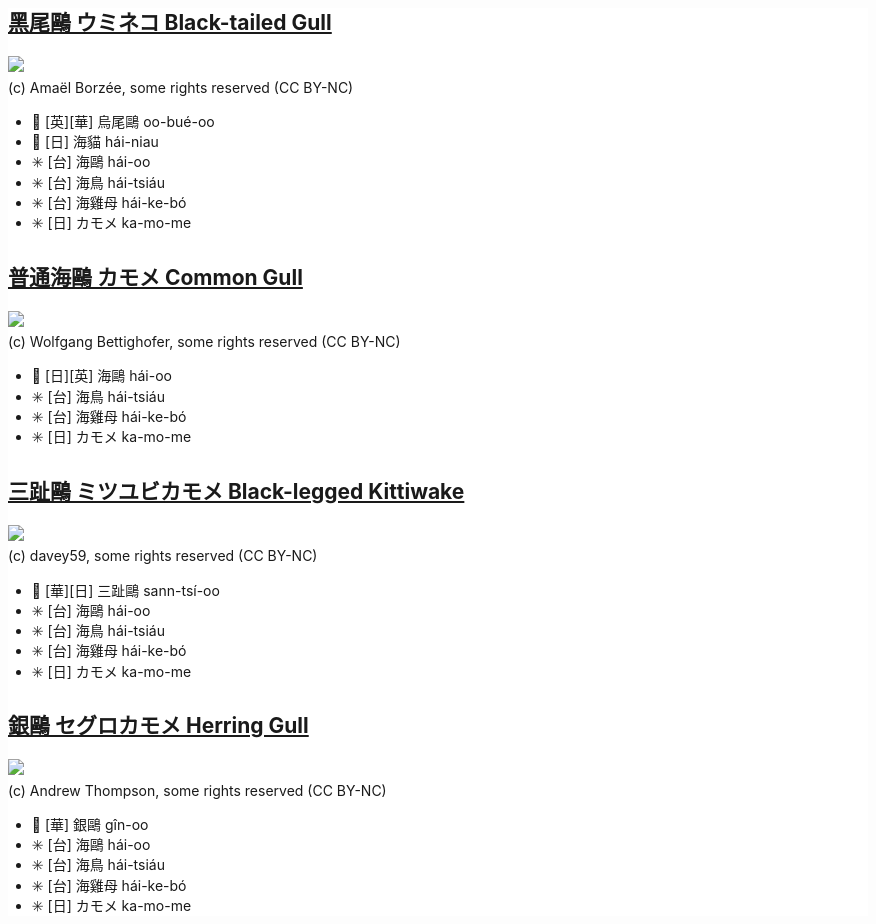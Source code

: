 ## [黑尾鷗 ウミネコ Black-tailed Gull](https://ebird.org/species/bktgul)

![](https://inaturalist-open-data.s3.amazonaws.com/photos/13587782/medium.jpeg)
<br/>
(c) Amaël Borzée, some rights reserved (CC BY-NC)

- 🎯 [英][華] 烏尾鷗 oo-bué-oo
- 🎯 [日] 海貓 hái-niau
- ✳️ [台] 海鷗 hái-oo
- ✳️ [台] 海鳥 hái-tsiáu
- ✳️ [台] 海雞母 hái-ke-bó
- ✳️ [日] カモメ ka-mo-me

## [普通海鷗 カモメ Common Gull](https://ebird.org/species/mewgul)

![](https://inaturalist-open-data.s3.amazonaws.com/photos/77441367/medium.jpg)
<br/>
(c) Wolfgang Bettighofer, some rights reserved (CC BY-NC)

- 🎯 [日][英] 海鷗 hái-oo
- ✳️ [台] 海鳥 hái-tsiáu
- ✳️ [台] 海雞母 hái-ke-bó
- ✳️ [日] カモメ ka-mo-me

## [三趾鷗 ミツユビカモメ Black-legged Kittiwake](https://ebird.org/species/bklkit)

![](https://inaturalist-open-data.s3.amazonaws.com/photos/156155653/medium.jpg)
<br/>
(c) davey59, some rights reserved (CC BY-NC)

- 🎯 [華][日] 三趾鷗 sann-tsí-oo
- ✳️ [台] 海鷗 hái-oo
- ✳️ [台] 海鳥 hái-tsiáu
- ✳️ [台] 海雞母 hái-ke-bó
- ✳️ [日] カモメ ka-mo-me

## [銀鷗 セグロカモメ Herring Gull](https://ebird.org/species/hergul)

![](https://inaturalist-open-data.s3.amazonaws.com/photos/198439202/medium.jpeg)
<br/>
(c) Andrew Thompson, some rights reserved (CC BY-NC)

- 🎯 [華] 銀鷗 gîn-oo
- ✳️ [台] 海鷗 hái-oo
- ✳️ [台] 海鳥 hái-tsiáu
- ✳️ [台] 海雞母 hái-ke-bó
- ✳️ [日] カモメ ka-mo-me
